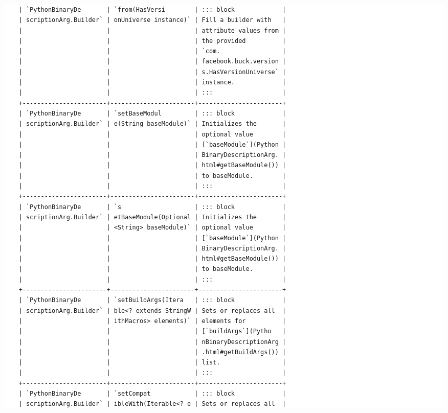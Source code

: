         | `PythonBinaryDe       | `from​(HasVersi        | ::: block             |
        | scriptionArg.Builder` | onUniverse instance)` | Fill a builder with   |
        |                       |                       | attribute values from |
        |                       |                       | the provided          |
        |                       |                       | `com.                 |
        |                       |                       | facebook.buck.version |
        |                       |                       | s.HasVersionUniverse` |
        |                       |                       | instance.             |
        |                       |                       | :::                   |
        +-----------------------+-----------------------+-----------------------+
        | `PythonBinaryDe       | `setBaseModul         | ::: block             |
        | scriptionArg.Builder` | e​(String baseModule)` | Initializes the       |
        |                       |                       | optional value        |
        |                       |                       | [`baseModule`](Python |
        |                       |                       | BinaryDescriptionArg. |
        |                       |                       | html#getBaseModule()) |
        |                       |                       | to baseModule.        |
        |                       |                       | :::                   |
        +-----------------------+-----------------------+-----------------------+
        | `PythonBinaryDe       | `s                    | ::: block             |
        | scriptionArg.Builder` | etBaseModule​(Optional | Initializes the       |
        |                       | <String> baseModule)` | optional value        |
        |                       |                       | [`baseModule`](Python |
        |                       |                       | BinaryDescriptionArg. |
        |                       |                       | html#getBaseModule()) |
        |                       |                       | to baseModule.        |
        |                       |                       | :::                   |
        +-----------------------+-----------------------+-----------------------+
        | `PythonBinaryDe       | `setBuildArgs​(Itera   | ::: block             |
        | scriptionArg.Builder` | ble<? extends StringW | Sets or replaces all  |
        |                       | ithMacros> elements)` | elements for          |
        |                       |                       | [`buildArgs`](Pytho   |
        |                       |                       | nBinaryDescriptionArg |
        |                       |                       | .html#getBuildArgs()) |
        |                       |                       | list.                 |
        |                       |                       | :::                   |
        +-----------------------+-----------------------+-----------------------+
        | `PythonBinaryDe       | `setCompat            | ::: block             |
        | scriptionArg.Builder` | ibleWith​(Iterable<? e | Sets or replaces all  |